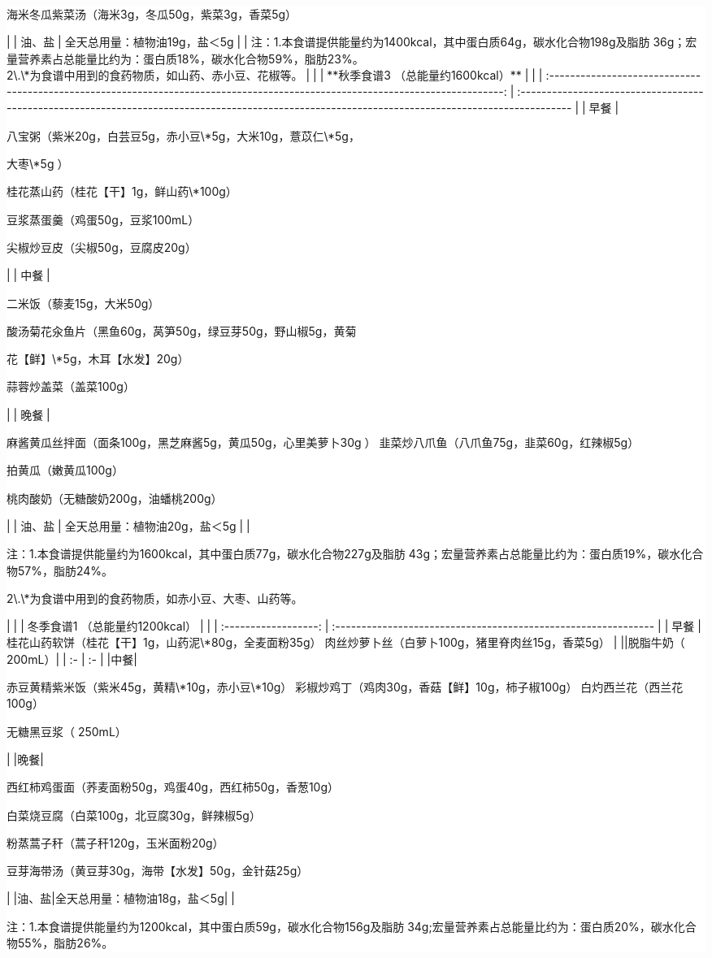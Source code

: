 海米冬瓜紫菜汤（海米3g，冬瓜50g，紫菜3g，香菜5g）

\| | 油、盐 | 全天总用量：植物油19g，盐＜5g | | 注：1.本食谱提供能量约为1400kcal，其中蛋白质64g，碳水化合物198g及脂肪 36g；宏量营养素占总能量比约为：蛋白质18%，碳水化合物59%，脂肪23%。\
2\\.\\\*为食谱中用到的食药物质，如山药、赤小豆、花椒等。 | | | \*\*秋季食谱3 （总能量约1600kcal）\*\* | | | :----------------------------------------------------------------------------------------------------------------------------: | :----------------------------------------------------------------------------------------------------------------------------------------------- | | 早餐 |

八宝粥（紫米20g，白芸豆5g，赤小豆\\\*5g，大米10g，薏苡仁\\\*5g，

大枣\\\*5g ）

桂花蒸山药（桂花【干】1g，鲜山药\\\*100g）

豆浆蒸蛋羹（鸡蛋50g，豆浆100mL）

尖椒炒豆皮（尖椒50g，豆腐皮20g）

\| | 中餐 |

二米饭（藜麦15g，大米50g）

酸汤菊花汆鱼片（黑鱼60g，莴笋50g，绿豆芽50g，野山椒5g，黄菊

花【鲜】\\\*5g，木耳【水发】20g）

蒜蓉炒盖菜（盖菜100g）

\| | 晚餐 |

麻酱黄瓜丝拌面（面条100g，黑芝麻酱5g，黄瓜50g，心里美萝卜30g ） 韭菜炒八爪鱼（八爪鱼75g，韭菜60g，红辣椒5g）

拍黄瓜（嫩黄瓜100g）

桃肉酸奶（无糖酸奶200g，油蟠桃200g）

\| | 油、盐 | 全天总用量：植物油20g，盐＜5g | |

注：1.本食谱提供能量约为1600kcal，其中蛋白质77g，碳水化合物227g及脂肪 43g；宏量营养素占总能量比约为：蛋白质19%，碳水化合物57%，脂肪24%。

2\\.\\\*为食谱中用到的食药物质，如赤小豆、大枣、山药等。

\| | | 冬季食谱1 （总能量约1200kcal） | | | :------------------: | :------------------------------------------------------------- | | 早餐 | 桂花山药软饼（桂花【干】1g，山药泥\\\*80g，全麦面粉35g） 肉丝炒萝卜丝（白萝卜100g，猪里脊肉丝15g，香菜5g） | ||脱脂牛奶（ 200mL）| | :- | :- | |中餐|

赤豆黄精紫米饭（紫米45g，黄精\\\*10g，赤小豆\\\*10g） 彩椒炒鸡丁（鸡肉30g，香菇【鲜】10g，柿子椒100g） 白灼西兰花（西兰花100g）

无糖黑豆浆（ 250mL）

\| |晚餐|

西红柿鸡蛋面（荞麦面粉50g，鸡蛋40g，西红柿50g，香葱10g）

白菜烧豆腐（白菜100g，北豆腐30g，鲜辣椒5g）

粉蒸蒿子秆（蒿子秆120g，玉米面粉20g）

豆芽海带汤（黄豆芽30g，海带【水发】50g，金针菇25g）

\| |油、盐|全天总用量：植物油18g，盐＜5g| |

注：1.本食谱提供能量约为1200kcal，其中蛋白质59g，碳水化合物156g及脂肪 34g;宏量营养素占总能量比约为：蛋白质20%，碳水化合物55%，脂肪26%。
